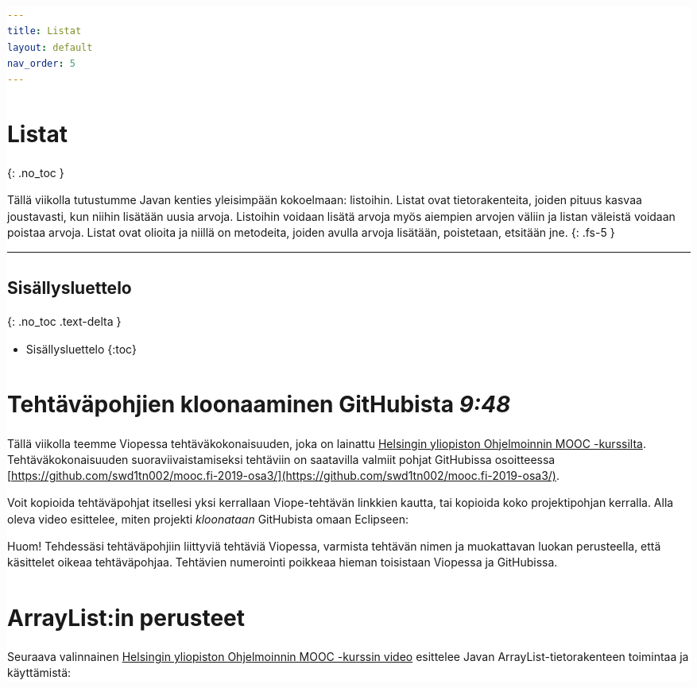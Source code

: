 ```yaml
---
title: Listat
layout: default
nav_order: 5
---
```


# Listat
{: .no_toc }

Tällä viikolla tutustumme Javan kenties yleisimpään kokoelmaan: listoihin. Listat ovat tietorakenteita, joiden pituus kasvaa joustavasti, kun niihin lisätään uusia arvoja. Listoihin voidaan lisätä arvoja myös aiempien arvojen väliin ja listan väleistä voidaan poistaa arvoja. Listat ovat olioita ja niillä on metodeita, joiden avulla arvoja lisätään, poistetaan, etsitään jne.
{: .fs-5 }

---

## Sisällysluettelo
{: .no_toc .text-delta }

* Sisällysluettelo
{:toc}


# Tehtäväpohjien kloonaaminen GitHubista *9:48*

Tällä viikolla teemme Viopessa tehtäväkokonaisuuden, joka on lainattu [Helsingin yliopiston Ohjelmoinnin MOOC -kurssilta](https://ohjelmointi-20.mooc.fi/osa-3/2-listat). Tehtäväkokonaisuuden suoraviivaistamiseksi tehtäviin on saatavilla valmiit pohjat GitHubissa osoitteessa [https://github.com/swd1tn002/mooc.fi-2019-osa3/](https://github.com/swd1tn002/mooc.fi-2019-osa3/).

Voit kopioida tehtäväpohjat itsellesi yksi kerrallaan Viope-tehtävän linkkien kautta, tai kopioida koko projektipohjan kerralla. Alla oleva video esittelee, miten projekti *kloonataan* GitHubista omaan Eclipseen:

<iframe width="640" height="360" src="https://web.microsoftstream.com/embed/video/05754f1f-06c2-4142-8423-7cbb22bff651?autoplay=false&amp;showinfo=true" allowfullscreen style="border:none;"></iframe>

Huom! Tehdessäsi tehtäväpohjiin liittyviä tehtäviä Viopessa, varmista tehtävän nimen ja muokattavan luokan perusteella, että käsittelet oikeaa tehtäväpohjaa. Tehtävien numerointi poikkeaa hieman toisistaan Viopessa ja GitHubissa.

# ArrayList:in perusteet

Seuraava valinnainen [Helsingin yliopiston Ohjelmoinnin MOOC -kurssin video](https://ohjelmointi-20.mooc.fi/osa-3/2-listat) esittelee Javan ArrayList-tietorakenteen toimintaa ja käyttämistä:

<iframe width="560" height="315" src="https://www.youtube.com/embed/-y67VJ68Izs" frameborder="0" allow="accelerometer; autoplay; clipboard-write; encrypted-media; gyroscope; picture-in-picture" allowfullscreen></iframe>
